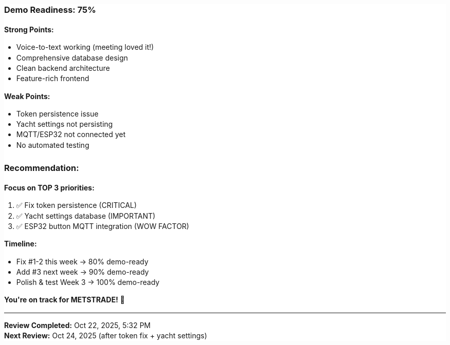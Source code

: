 ### **Demo Readiness: 75%**

**Strong Points:**
- Voice-to-text working (meeting loved it!)
- Comprehensive database design
- Clean backend architecture
- Feature-rich frontend

**Weak Points:**
- Token persistence issue
- Yacht settings not persisting
- MQTT/ESP32 not connected yet
- No automated testing

### **Recommendation:**

**Focus on TOP 3 priorities:**
1. ✅ Fix token persistence (CRITICAL)
2. ✅ Yacht settings database (IMPORTANT)
3. ✅ ESP32 button MQTT integration (WOW FACTOR)

**Timeline:** 
- Fix #1-2 this week → 80% demo-ready
- Add #3 next week → 90% demo-ready
- Polish & test Week 3 → 100% demo-ready

**You're on track for METSTRADE!** 🚀

---

**Review Completed:** Oct 22, 2025, 5:32 PM  
**Next Review:** Oct 24, 2025 (after token fix + yacht settings)
